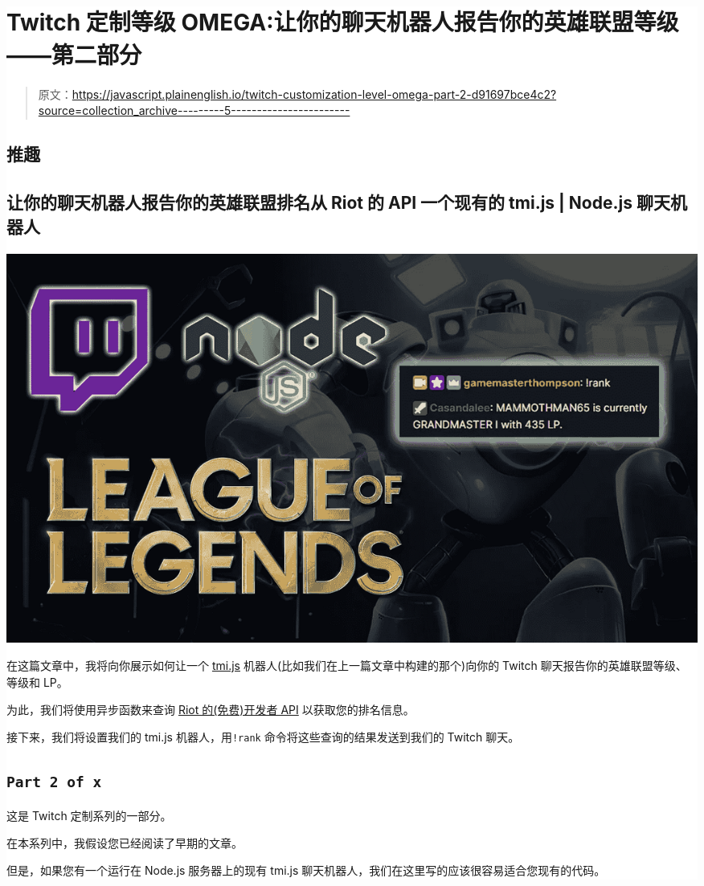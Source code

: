 # Twitch 定制等级 OMEGA:让你的聊天机器人报告你的英雄联盟等级——第二部分

> 原文：<https://javascript.plainenglish.io/twitch-customization-level-omega-part-2-d91697bce4c2?source=collection_archive---------5----------------------->

## 推趣

## 让你的聊天机器人报告你的英雄联盟排名从 Riot 的 API 一个现有的 tmi.js | Node.js 聊天机器人

![](img/7ee1ff79f553c2da3fbc1e782d630a0e.png)

在这篇文章中，我将向你展示如何让一个 [tmi.js](https://tmijs.com/) 机器人(比如我们在上一篇文章中构建的那个)向你的 Twitch 聊天报告你的英雄联盟等级、等级和 LP。

为此，我们将使用异步函数来查询 [Riot 的(免费)开发者 API](https://developer.riotgames.com/) 以获取您的排名信息。

接下来，我们将设置我们的 tmi.js 机器人，用`!rank` 命令将这些查询的结果发送到我们的 Twitch 聊天。

## `Part 2 of x`

这是 Twitch 定制系列的一部分。

在本系列中，我假设您已经阅读了早期的文章。

但是，如果您有一个运行在 Node.js 服务器上的现有 tmi.js 聊天机器人，我们在这里写的应该很容易适合您现有的代码。
